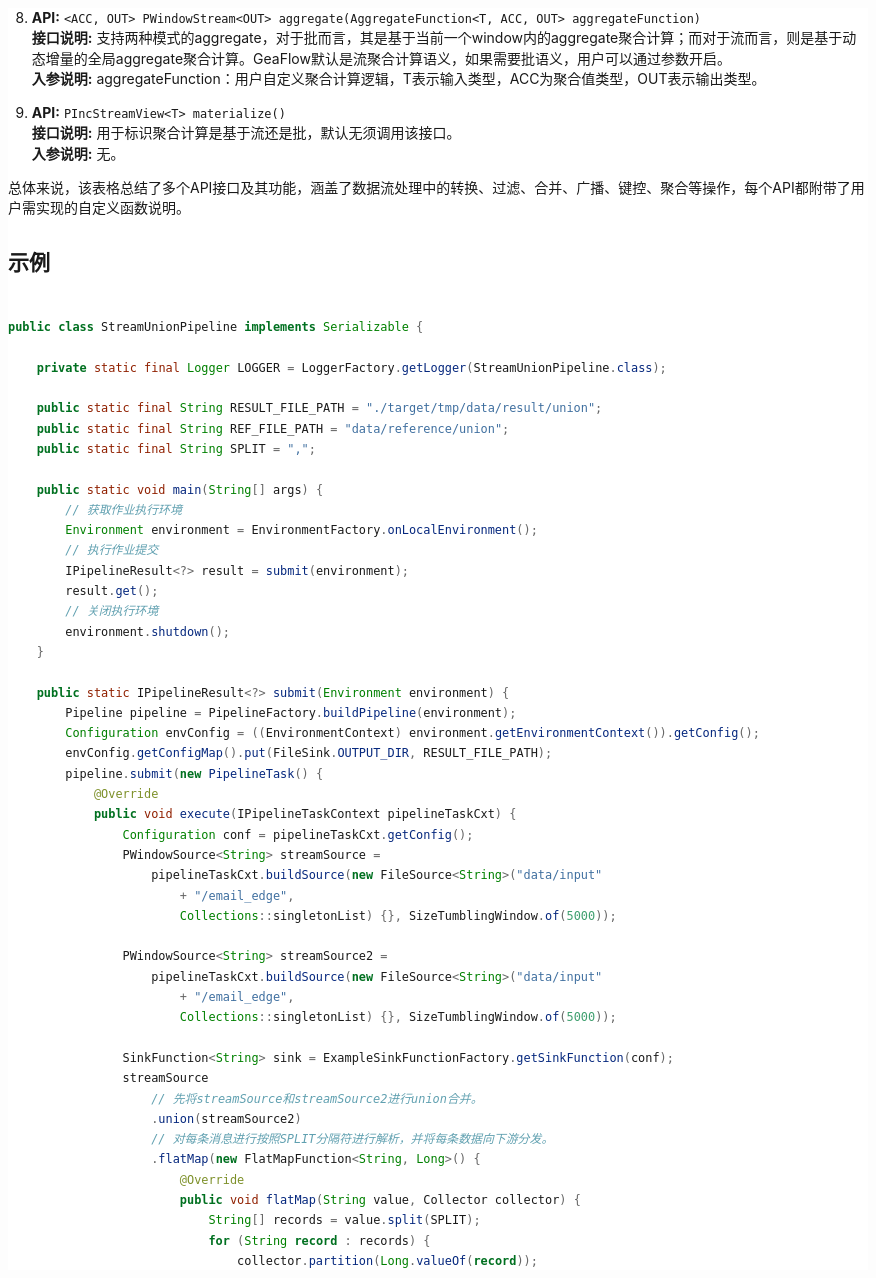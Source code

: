 8. **API:** `<ACC, OUT> PWindowStream<OUT> aggregate(AggregateFunction<T, ACC, OUT> aggregateFunction)`  
   **接口说明:** 支持两种模式的aggregate，对于批而言，其是基于当前一个window内的aggregate聚合计算；而对于流而言，则是基于动态增量的全局aggregate聚合计算。GeaFlow默认是流聚合计算语义，如果需要批语义，用户可以通过参数开启。  
   **入参说明:** aggregateFunction：用户自定义聚合计算逻辑，T表示输入类型，ACC为聚合值类型，OUT表示输出类型。

9. **API:** `PIncStreamView<T> materialize()`  
   **接口说明:** 用于标识聚合计算是基于流还是批，默认无须调用该接口。  
   **入参说明:** 无。

总体来说，该表格总结了多个API接口及其功能，涵盖了数据流处理中的转换、过滤、合并、广播、键控、聚合等操作，每个API都附带了用户需实现的自定义函数说明。



## 示例
```java

public class StreamUnionPipeline implements Serializable {

    private static final Logger LOGGER = LoggerFactory.getLogger(StreamUnionPipeline.class);

    public static final String RESULT_FILE_PATH = "./target/tmp/data/result/union";
    public static final String REF_FILE_PATH = "data/reference/union";
    public static final String SPLIT = ",";

    public static void main(String[] args) {
        // 获取作业执行环境
        Environment environment = EnvironmentFactory.onLocalEnvironment();
        // 执行作业提交
        IPipelineResult<?> result = submit(environment);
        result.get();
        // 关闭执行环境
        environment.shutdown();
    }

    public static IPipelineResult<?> submit(Environment environment) {
        Pipeline pipeline = PipelineFactory.buildPipeline(environment);
        Configuration envConfig = ((EnvironmentContext) environment.getEnvironmentContext()).getConfig();
        envConfig.getConfigMap().put(FileSink.OUTPUT_DIR, RESULT_FILE_PATH);
        pipeline.submit(new PipelineTask() {
            @Override
            public void execute(IPipelineTaskContext pipelineTaskCxt) {
                Configuration conf = pipelineTaskCxt.getConfig();
                PWindowSource<String> streamSource =
                    pipelineTaskCxt.buildSource(new FileSource<String>("data/input"
                        + "/email_edge",
                        Collections::singletonList) {}, SizeTumblingWindow.of(5000));

                PWindowSource<String> streamSource2 =
                    pipelineTaskCxt.buildSource(new FileSource<String>("data/input"
                        + "/email_edge",
                        Collections::singletonList) {}, SizeTumblingWindow.of(5000));

                SinkFunction<String> sink = ExampleSinkFunctionFactory.getSinkFunction(conf);
                streamSource
                    // 先将streamSource和streamSource2进行union合并。
                    .union(streamSource2)
                    // 对每条消息进行按照SPLIT分隔符进行解析，并将每条数据向下游分发。
                    .flatMap(new FlatMapFunction<String, Long>() {
                        @Override
                        public void flatMap(String value, Collector collector) {
                            String[] records = value.split(SPLIT);
                            for (String record : records) {
                                collector.partition(Long.valueOf(record));
```